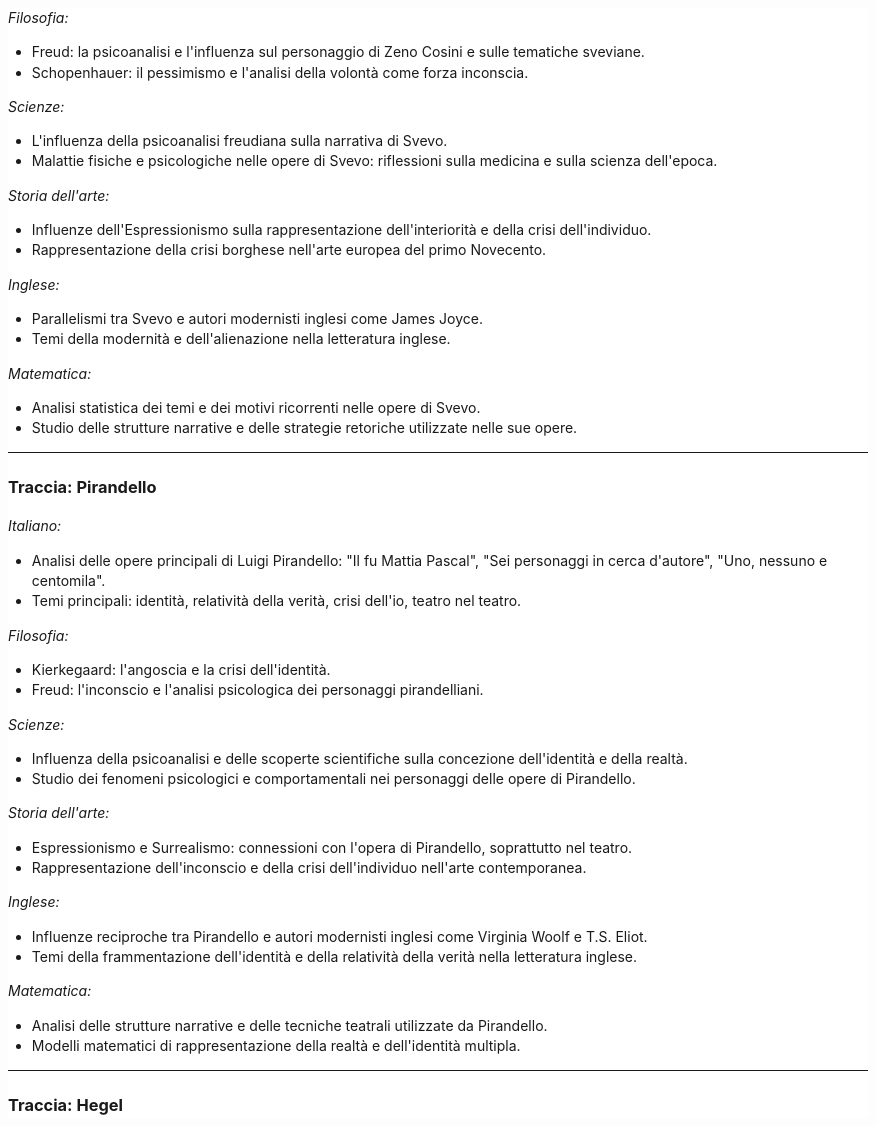 *Filosofia:*
- Freud: la psicoanalisi e l'influenza sul personaggio di Zeno Cosini e sulle tematiche sveviane.
- Schopenhauer: il pessimismo e l'analisi della volontà come forza inconscia.

*Scienze:*
- L'influenza della psicoanalisi freudiana sulla narrativa di Svevo.
- Malattie fisiche e psicologiche nelle opere di Svevo: riflessioni sulla medicina e sulla scienza dell'epoca.

*Storia dell'arte:*
- Influenze dell'Espressionismo sulla rappresentazione dell'interiorità e della crisi dell'individuo.
- Rappresentazione della crisi borghese nell'arte europea del primo Novecento.

*Inglese:*
- Parallelismi tra Svevo e autori modernisti inglesi come James Joyce.
- Temi della modernità e dell'alienazione nella letteratura inglese.

*Matematica:*
- Analisi statistica dei temi e dei motivi ricorrenti nelle opere di Svevo.
- Studio delle strutture narrative e delle strategie retoriche utilizzate nelle sue opere.

---

### Traccia: Pirandello

*Italiano:*
- Analisi delle opere principali di Luigi Pirandello: "Il fu Mattia Pascal", "Sei personaggi in cerca d'autore", "Uno, nessuno e centomila".
- Temi principali: identità, relatività della verità, crisi dell'io, teatro nel teatro.

*Filosofia:*
- Kierkegaard: l'angoscia e la crisi dell'identità.
- Freud: l'inconscio e l'analisi psicologica dei personaggi pirandelliani.

*Scienze:*
- Influenza della psicoanalisi e delle scoperte scientifiche sulla concezione dell'identità e della realtà.
- Studio dei fenomeni psicologici e comportamentali nei personaggi delle opere di Pirandello.

*Storia dell'arte:*
- Espressionismo e Surrealismo: connessioni con l'opera di Pirandello, soprattutto nel teatro.
- Rappresentazione dell'inconscio e della crisi dell'individuo nell'arte contemporanea.

*Inglese:*
- Influenze reciproche tra Pirandello e autori modernisti inglesi come Virginia Woolf e T.S. Eliot.
- Temi della frammentazione dell'identità e della relatività della verità nella letteratura inglese.

*Matematica:*
- Analisi delle strutture narrative e delle tecniche teatrali utilizzate da Pirandello.
- Modelli matematici di rappresentazione della realtà e dell'identità multipla.

---

### Traccia: Hegel
